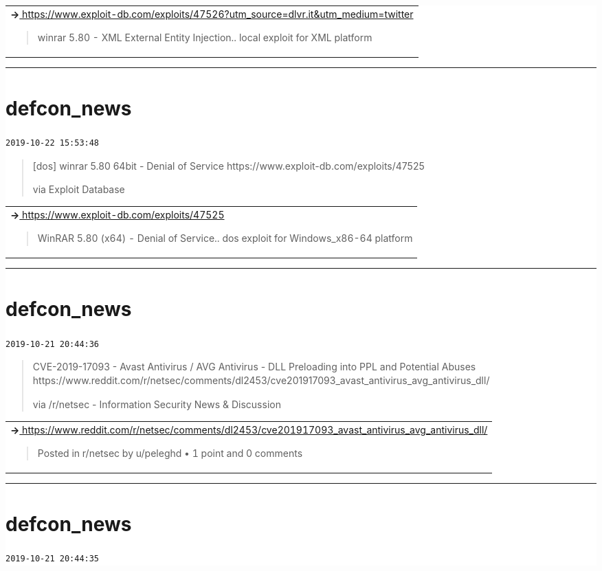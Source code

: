 <table><tr><td><b>→</b><a href="https://www.exploit-db.com/exploits/47526?utm_source=dlvr.it&utm_medium=twitter">
https://www.exploit-db.com/exploits/47526?utm_source=dlvr.it&utm_medium=twitter
</a>
<blockquote>
winrar 5.80 - XML External Entity Injection.. local exploit for XML platform
</blockquote>
</td></tr></table>

---

# defcon_news
`2019-10-22 15:53:48`

<blockquote>
[dos] winrar 5.80 64bit - Denial of Service
https://www.exploit-db.com/exploits/47525

via Exploit Database
</blockquote>

<table><tr><td><b>→</b><a href="https://www.exploit-db.com/exploits/47525">
https://www.exploit-db.com/exploits/47525
</a>
<blockquote>
WinRAR 5.80 (x64) - Denial of Service.. dos exploit for Windows_x86-64 platform
</blockquote>
</td></tr></table>

---

# defcon_news
`2019-10-21 20:44:36`

<blockquote>
CVE-2019-17093 - Avast Antivirus / AVG Antivirus - DLL Preloading into PPL and Potential Abuses
https://www.reddit.com/r/netsec/comments/dl2453/cve201917093_avast_antivirus_avg_antivirus_dll/

via /r/netsec - Information Security News &amp; Discussion
</blockquote>

<table><tr><td><b>→</b><a href="https://www.reddit.com/r/netsec/comments/dl2453/cve201917093_avast_antivirus_avg_antivirus_dll/">
https://www.reddit.com/r/netsec/comments/dl2453/cve201917093_avast_antivirus_avg_antivirus_dll/
</a>
<blockquote>
Posted in r/netsec by u/peleghd • 1 point and 0 comments
</blockquote>
</td></tr></table>

---

# defcon_news
`2019-10-21 20:44:35`
